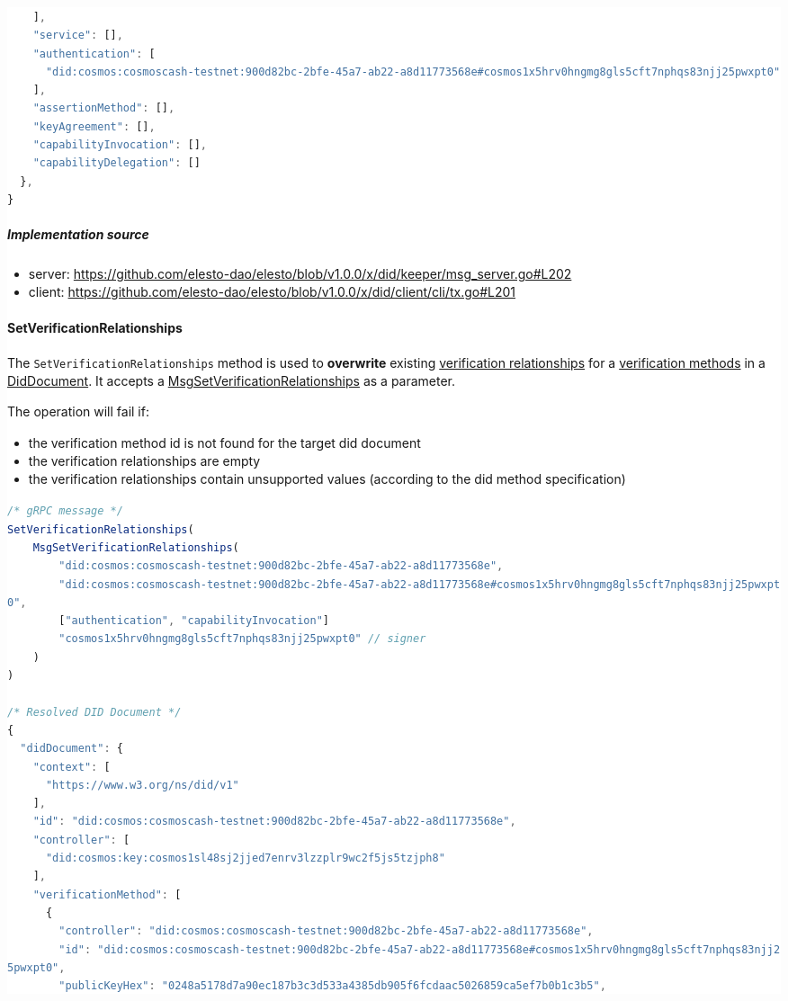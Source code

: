 ```javascript
    ],
    "service": [],
    "authentication": [
      "did:cosmos:cosmoscash-testnet:900d82bc-2bfe-45a7-ab22-a8d11773568e#cosmos1x5hrv0hngmg8gls5cft7nphqs83njj25pwxpt0"
    ],
    "assertionMethod": [],
    "keyAgreement": [],
    "capabilityInvocation": [],
    "capabilityDelegation": []
  },
}

```

##### Implementation source

- server: https://github.com/elesto-dao/elesto/blob/v1.0.0/x/did/keeper/msg_server.go#L202
- client: https://github.com/elesto-dao/elesto/blob/v1.0.0/x/did/client/cli/tx.go#L201


#### SetVerificationRelationships


The `SetVerificationRelationships` method is used to **overwrite** existing [verification relationships](https://w3c.github.io/did-core/#verification-relationships) for a [verification methods](https://w3c.github.io/did-core/#verification-methods) in a [DidDocument](02_state.md#diddocument). It accepts a [MsgSetVerificationRelationships](./04_messages.md#MsgSetVerificationRelationships) as a parameter.

The operation will fail if:

- the verification method id is not found for the target did document
- the verification relationships are empty
- the verification relationships contain unsupported values (according to the did method specification)



```javascript
/* gRPC message */
SetVerificationRelationships(
    MsgSetVerificationRelationships(
        "did:cosmos:cosmoscash-testnet:900d82bc-2bfe-45a7-ab22-a8d11773568e",
        "did:cosmos:cosmoscash-testnet:900d82bc-2bfe-45a7-ab22-a8d11773568e#cosmos1x5hrv0hngmg8gls5cft7nphqs83njj25pwxpt0",
        ["authentication", "capabilityInvocation"]
        "cosmos1x5hrv0hngmg8gls5cft7nphqs83njj25pwxpt0" // signer
    )
)

/* Resolved DID Document */
{
  "didDocument": {
    "context": [
      "https://www.w3.org/ns/did/v1"
    ],
    "id": "did:cosmos:cosmoscash-testnet:900d82bc-2bfe-45a7-ab22-a8d11773568e",
    "controller": [
      "did:cosmos:key:cosmos1sl48sj2jjed7enrv3lzzplr9wc2f5js5tzjph8"
    ],
    "verificationMethod": [
      {
        "controller": "did:cosmos:cosmoscash-testnet:900d82bc-2bfe-45a7-ab22-a8d11773568e",
        "id": "did:cosmos:cosmoscash-testnet:900d82bc-2bfe-45a7-ab22-a8d11773568e#cosmos1x5hrv0hngmg8gls5cft7nphqs83njj25pwxpt0",
        "publicKeyHex": "0248a5178d7a90ec187b3c3d533a4385db905f6fcdaac5026859ca5ef7b0b1c3b5",
```